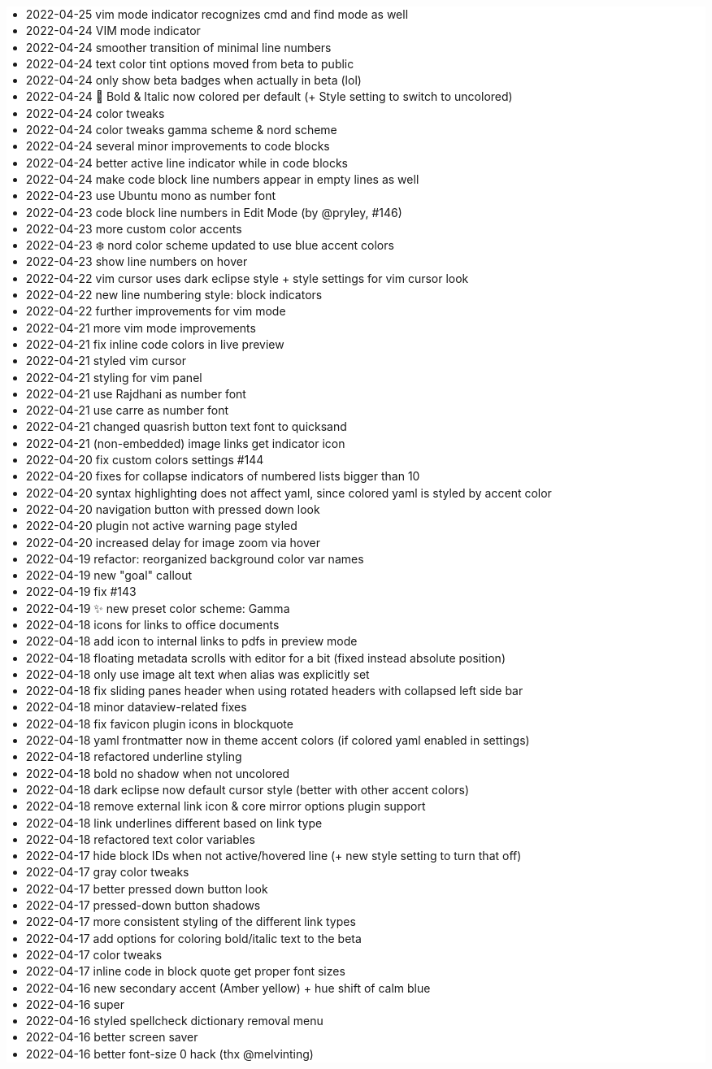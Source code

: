 - 2022-04-25	vim mode indicator recognizes cmd and find mode as well
- 2022-04-24	VIM mode indicator
- 2022-04-24	smoother transition of minimal line numbers
- 2022-04-24	text color tint options moved from beta to public
- 2022-04-24	only show beta badges when actually in beta (lol)
- 2022-04-24	🎨 Bold & Italic now colored per default (+ Style setting to switch to uncolored)
- 2022-04-24	color tweaks
- 2022-04-24	color tweaks gamma scheme & nord scheme
- 2022-04-24	several minor improvements to code blocks
- 2022-04-24	better active line indicator while in code blocks
- 2022-04-24	make code block line numbers appear in empty lines as well
- 2022-04-23	use Ubuntu mono as number font
- 2022-04-23	code block line numbers in Edit Mode (by @pryley, #146)
- 2022-04-23	more custom color accents
- 2022-04-23	❄️ nord color scheme updated to use blue accent colors
- 2022-04-23	show line numbers on hover
- 2022-04-22	vim cursor uses dark eclipse style + style settings for vim cursor look
- 2022-04-22	new line numbering style: block indicators
- 2022-04-22	further improvements for vim mode
- 2022-04-21	more vim mode improvements
- 2022-04-21	fix inline code colors in live preview
- 2022-04-21	styled vim cursor
- 2022-04-21	styling for vim panel
- 2022-04-21	use Rajdhani as number font
- 2022-04-21	use carre as number font
- 2022-04-21	changed quasrish button text font to quicksand
- 2022-04-21	(non-embedded) image links get indicator icon
- 2022-04-20	fix custom colors settings #144
- 2022-04-20	fixes for collapse indicators of numbered lists bigger than 10
- 2022-04-20	syntax highlighting does not affect yaml, since colored yaml is styled by accent color
- 2022-04-20	navigation button with pressed down look
- 2022-04-20	plugin not active warning page styled
- 2022-04-20	increased delay for image zoom via hover
- 2022-04-19	refactor: reorganized background color var names
- 2022-04-19	new "goal" callout
- 2022-04-19	fix #143
- 2022-04-19	✨ new preset color scheme: Gamma
- 2022-04-18	icons for links to office documents
- 2022-04-18	add icon to internal links to pdfs in preview mode
- 2022-04-18	floating metadata scrolls with editor for a bit (fixed instead absolute position)
- 2022-04-18	only use image alt text when alias was explicitly set
- 2022-04-18	fix sliding panes header when using rotated headers with collapsed left side bar
- 2022-04-18	minor dataview-related fixes
- 2022-04-18	fix favicon plugin icons in blockquote
- 2022-04-18	yaml frontmatter now in theme accent colors (if colored yaml enabled in settings)
- 2022-04-18	refactored underline styling
- 2022-04-18	bold no shadow when not uncolored
- 2022-04-18	dark eclipse now default cursor style (better with other accent colors)
- 2022-04-18	remove external link icon & core mirror options plugin support
- 2022-04-18	link underlines different based on link type
- 2022-04-18	refactored text color variables
- 2022-04-17	hide block IDs when not active/hovered line (+ new style setting to turn that off)
- 2022-04-17	gray color tweaks
- 2022-04-17	better pressed down button look
- 2022-04-17	pressed-down button shadows
- 2022-04-17	more consistent styling of the different link types
- 2022-04-17	add options for coloring bold/italic text to the beta
- 2022-04-17	color tweaks
- 2022-04-17	inline code in block quote get proper font sizes
- 2022-04-16	new secondary accent (Amber yellow) + hue shift of calm blue
- 2022-04-16	super
- 2022-04-16	styled spellcheck dictionary removal menu
- 2022-04-16	better screen saver
- 2022-04-16	better font-size 0 hack (thx @melvinting)